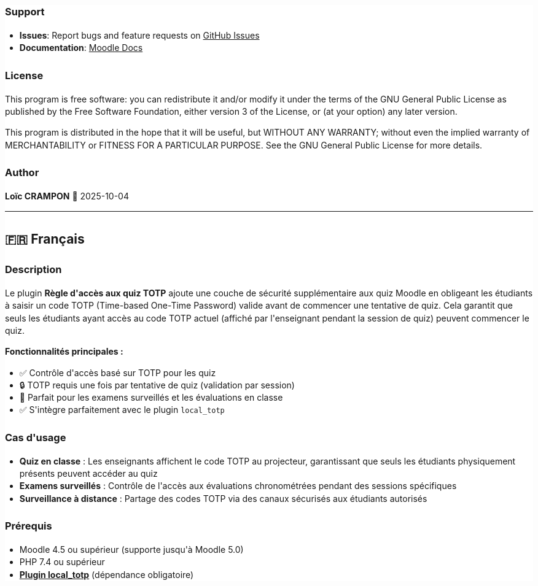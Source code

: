 ### Support

- **Issues**: Report bugs and feature requests on [GitHub Issues](https://github.com/yourusername/moodle-quizaccess_totp/issues)
- **Documentation**: [Moodle Docs](https://docs.moodle.org/)

### License

This program is free software: you can redistribute it and/or modify it under the terms of the GNU General Public License as published by the Free Software Foundation, either version 3 of the License, or (at your option) any later version.

This program is distributed in the hope that it will be useful, but WITHOUT ANY WARRANTY; without even the implied warranty of MERCHANTABILITY or FITNESS FOR A PARTICULAR PURPOSE. See the GNU General Public License for more details.

### Author

**Loïc CRAMPON**
📅 2025-10-04

---

## 🇫🇷 Français

### Description

Le plugin **Règle d'accès aux quiz TOTP** ajoute une couche de sécurité supplémentaire aux quiz Moodle en obligeant les étudiants à saisir un code TOTP (Time-based One-Time Password) valide avant de commencer une tentative de quiz. Cela garantit que seuls les étudiants ayant accès au code TOTP actuel (affiché par l'enseignant pendant la session de quiz) peuvent commencer le quiz.

**Fonctionnalités principales :**

- ✅ Contrôle d'accès basé sur TOTP pour les quiz
- 🔒 TOTP requis une fois par tentative de quiz (validation par session)
- 🎯 Parfait pour les examens surveillés et les évaluations en classe
- ✅ S'intègre parfaitement avec le plugin `local_totp`

### Cas d'usage

- **Quiz en classe** : Les enseignants affichent le code TOTP au projecteur, garantissant que seuls les étudiants physiquement présents peuvent accéder au quiz
- **Examens surveillés** : Contrôle de l'accès aux évaluations chronométrées pendant des sessions spécifiques
- **Surveillance à distance** : Partage des codes TOTP via des canaux sécurisés aux étudiants autorisés

### Prérequis

- Moodle 4.5 ou supérieur (supporte jusqu'à Moodle 5.0)
- PHP 7.4 ou supérieur
- **[Plugin local_totp](https://github.com/yourusername/moodle-local_totp)** (dépendance obligatoire)
